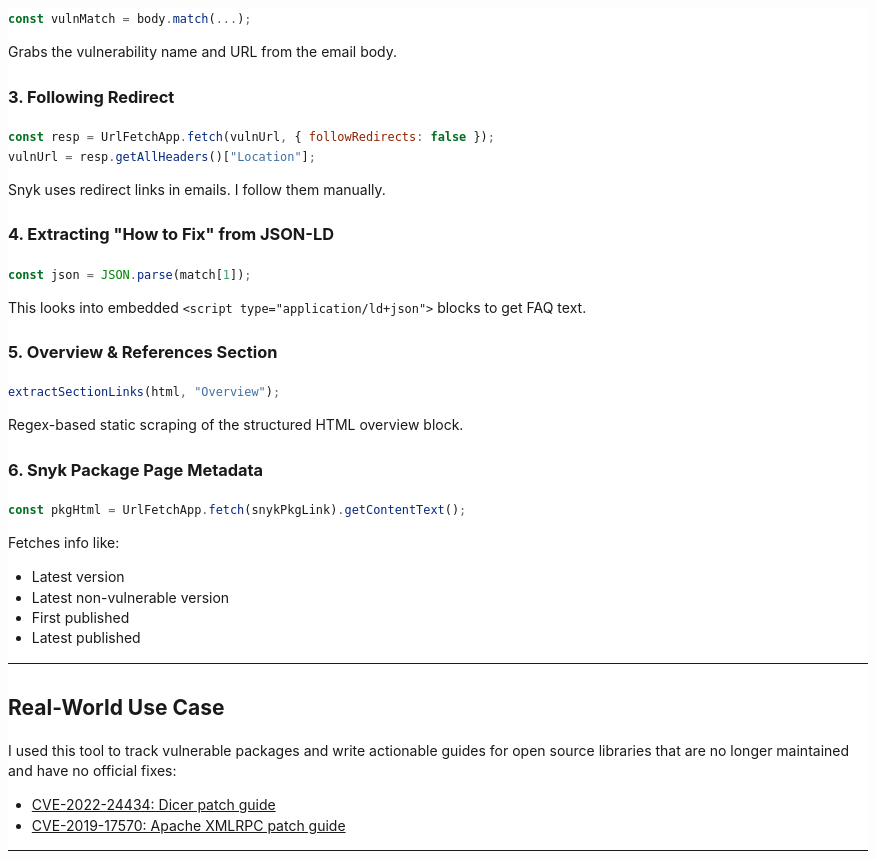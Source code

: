 ```javascript
const vulnMatch = body.match(...);
```

Grabs the vulnerability name and URL from the email body.

### 3. Following Redirect

```javascript
const resp = UrlFetchApp.fetch(vulnUrl, { followRedirects: false });
vulnUrl = resp.getAllHeaders()["Location"];
```

Snyk uses redirect links in emails. I follow them manually.

### 4. Extracting "How to Fix" from JSON-LD

```javascript
const json = JSON.parse(match[1]);
```

This looks into embedded `<script type="application/ld+json">` blocks to get FAQ text.

### 5. Overview & References Section

```javascript
extractSectionLinks(html, "Overview");
```

Regex-based static scraping of the structured HTML overview block.

### 6. Snyk Package Page Metadata

```javascript
const pkgHtml = UrlFetchApp.fetch(snykPkgLink).getContentText();
```

Fetches info like:

* Latest version
* Latest non-vulnerable version
* First published
* Latest published

---

## Real-World Use Case

I used this tool to track vulnerable packages and write actionable guides for open source libraries that are no longer maintained and have no official fixes:

* [CVE-2022-24434: Dicer patch guide](https://windshock.github.io/en/post/2025-05-12-cve-cve-2022-24434-dicer/)
* [CVE-2019-17570: Apache XMLRPC patch guide](https://windshock.github.io/en/post/2025-04-24-cve-2019-17570-apache-xmlrpc/)

---

